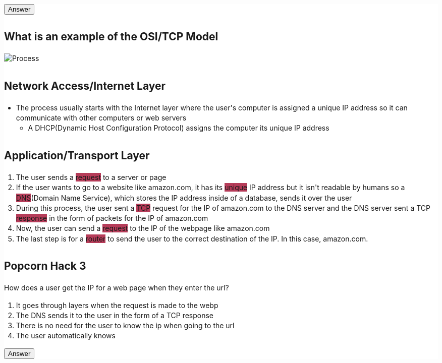 
<button id="answer2">Answer</button>

<script>
    const answerButton2 = document.getElementById('answer2')

answerButton2.addEventListener('click', (event) => {
    answerButton2.innerHTML = '5 is correct because the data has travel through all layers in order to be sent by the client and received by the server'
});
</script>

## What is an example of the OSI/TCP Model

![Process](../../../images/process.png)

## Network Access/Internet Layer

- The process usually starts with the Internet layer where the user's computer is assigned a unique IP address so it can communicate with other computers or web servers
    - A DHCP(Dynamic Host Configuration Protocol) assigns the computer its unique IP address

## Application/Transport Layer

1. The user sends a <span style="background-color: #b63c59">request</span> to a server or page
2. If the user wants to go to a website like amazon.com, it has its <span style="background-color: #b63c59">unique</span> IP address but it isn't readable by humans so a <span style="background-color: #b63c59">DNS</span>(Domain Name Service), which stores the IP address inside of a database, sends it over the user
3. During this process, the user sent a <span style="background-color: #b63c59">TCP</span> request for the IP of amazon.com to the DNS server and the DNS server sent a TCP <span style="background-color: #b63c59">response</span> in the form of packets for the IP of amazon.com
4. Now, the user can send a <span style="background-color: #b63c59">request</span> to the IP of the webpage like amazon.com
5. The last step is for a <span style="background-color: #b63c59">router</span> to send the user to the correct destination of the IP. In this case, amazon.com.


## Popcorn Hack 3

How does a user get the IP for a web page when they enter the url?

1. It goes through layers when the request is made to the webp
2. The DNS sends it to the user in the form of a TCP response
3. There is no need for the user to know the ip when going to the url
4. The user automatically knows

<button id="answer3">Answer</button>

<script>
    const answerButton3 = document.getElementById('answer3')

answerButton3.addEventListener('click', (event) => {
    answerButton3.innerHTML = '1 is correct but it doesnt answer the question. 2 is the correct answer because the DNS stores the url as a IP in a database and sends it the user when the user makes a request to the url'
});
</script>
